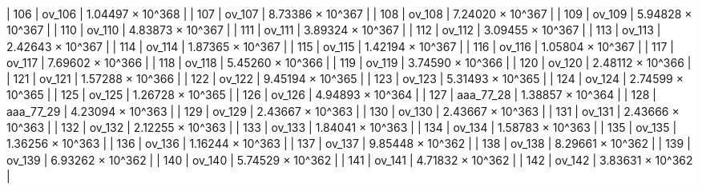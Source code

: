 | 106 | ov_106 | 1.04497 × 10^368 |
| 107 | ov_107 | 8.73386 × 10^367 |
| 108 | ov_108 | 7.24020 × 10^367 |
| 109 | ov_109 | 5.94828 × 10^367 |
| 110 | ov_110 | 4.83873 × 10^367 |
| 111 | ov_111 | 3.89324 × 10^367 |
| 112 | ov_112 | 3.09455 × 10^367 |
| 113 | ov_113 | 2.42643 × 10^367 |
| 114 | ov_114 | 1.87365 × 10^367 |
| 115 | ov_115 | 1.42194 × 10^367 |
| 116 | ov_116 | 1.05804 × 10^367 |
| 117 | ov_117 | 7.69602 × 10^366 |
| 118 | ov_118 | 5.45260 × 10^366 |
| 119 | ov_119 | 3.74590 × 10^366 |
| 120 | ov_120 | 2.48112 × 10^366 |
| 121 | ov_121 | 1.57288 × 10^366 |
| 122 | ov_122 | 9.45194 × 10^365 |
| 123 | ov_123 | 5.31493 × 10^365 |
| 124 | ov_124 | 2.74599 × 10^365 |
| 125 | ov_125 | 1.26728 × 10^365 |
| 126 | ov_126 | 4.94893 × 10^364 |
| 127 | aaa_77_28 | 1.38857 × 10^364 |
| 128 | aaa_77_29 | 4.23094 × 10^363 |
| 129 | ov_129 | 2.43667 × 10^363 |
| 130 | ov_130 | 2.43667 × 10^363 |
| 131 | ov_131 | 2.43666 × 10^363 |
| 132 | ov_132 | 2.12255 × 10^363 |
| 133 | ov_133 | 1.84041 × 10^363 |
| 134 | ov_134 | 1.58783 × 10^363 |
| 135 | ov_135 | 1.36256 × 10^363 |
| 136 | ov_136 | 1.16244 × 10^363 |
| 137 | ov_137 | 9.85448 × 10^362 |
| 138 | ov_138 | 8.29661 × 10^362 |
| 139 | ov_139 | 6.93262 × 10^362 |
| 140 | ov_140 | 5.74529 × 10^362 |
| 141 | ov_141 | 4.71832 × 10^362 |
| 142 | ov_142 | 3.83631 × 10^362 |